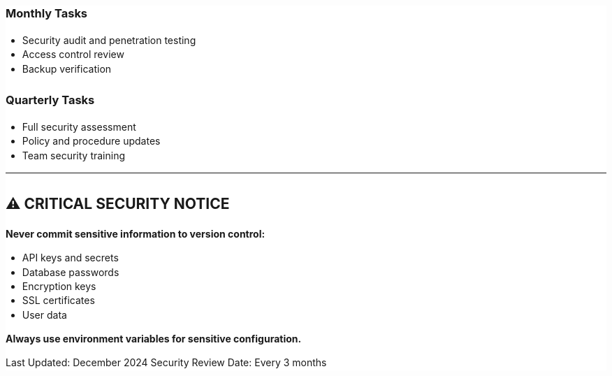 ### Monthly Tasks
- Security audit and penetration testing
- Access control review
- Backup verification

### Quarterly Tasks
- Full security assessment
- Policy and procedure updates
- Team security training

---

## ⚠️ **CRITICAL SECURITY NOTICE**

**Never commit sensitive information to version control:**
- API keys and secrets
- Database passwords
- Encryption keys
- SSL certificates
- User data

**Always use environment variables for sensitive configuration.**

Last Updated: December 2024
Security Review Date: Every 3 months 